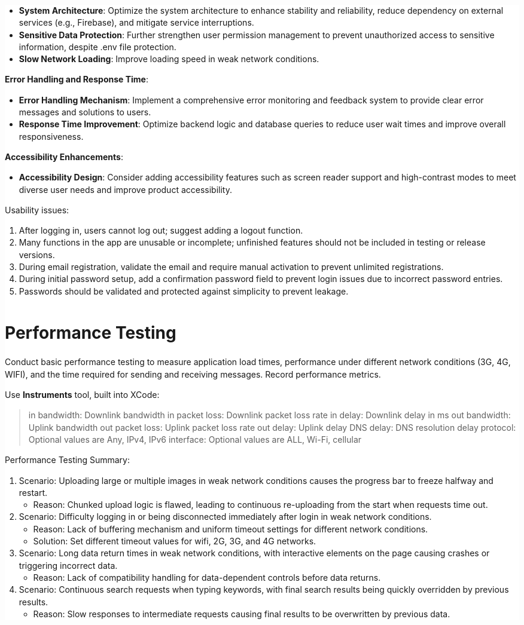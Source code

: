 - **System Architecture**: Optimize the system architecture to enhance stability and reliability, reduce dependency on external services (e.g., Firebase), and mitigate service interruptions.
- **Sensitive Data Protection**: Further strengthen user permission management to prevent unauthorized access to sensitive information, despite .env file protection.
- **Slow Network Loading**: Improve loading speed in weak network conditions.

**Error Handling and Response Time**:

- **Error Handling Mechanism**: Implement a comprehensive error monitoring and feedback system to provide clear error messages and solutions to users.
- **Response Time Improvement**: Optimize backend logic and database queries to reduce user wait times and improve overall responsiveness.

**Accessibility Enhancements**:

- **Accessibility Design**: Consider adding accessibility features such as screen reader support and high-contrast modes to meet diverse user needs and improve product accessibility.

Usability issues:

1. After logging in, users cannot log out; suggest adding a logout function.
2. Many functions in the app are unusable or incomplete; unfinished features should not be included in testing or release versions.
3. During email registration, validate the email and require manual activation to prevent unlimited registrations.
4. During initial password setup, add a confirmation password field to prevent login issues due to incorrect password entries.
5. Passwords should be validated and protected against simplicity to prevent leakage.

# **Performance Testing**

Conduct basic performance testing to measure application load times, performance under different network conditions (3G, 4G, WIFI), and the time required for sending and receiving messages. Record performance metrics.

Use **Instruments** tool, built into XCode:

> in bandwidth: Downlink bandwidth in packet loss: Downlink packet loss rate in delay: Downlink delay in ms out bandwidth: Uplink bandwidth out packet loss: Uplink packet loss rate out delay: Uplink delay DNS delay: DNS resolution delay protocol: Optional values are Any, IPv4, IPv6 interface: Optional values are ALL, Wi-Fi, cellular

Performance Testing Summary:

1. Scenario: Uploading large or multiple images in weak network conditions causes the progress bar to freeze halfway and restart.
   - Reason: Chunked upload logic is flawed, leading to continuous re-uploading from the start when requests time out.
2. Scenario: Difficulty logging in or being disconnected immediately after login in weak network conditions.
   - Reason: Lack of buffering mechanism and uniform timeout settings for different network conditions.
   - Solution: Set different timeout values for wifi, 2G, 3G, and 4G networks.
3. Scenario: Long data return times in weak network conditions, with interactive elements on the page causing crashes or triggering incorrect data.
   - Reason: Lack of compatibility handling for data-dependent controls before data returns.
4. Scenario: Continuous search requests when typing keywords, with final search results being quickly overridden by previous results.
   - Reason: Slow responses to intermediate requests causing final results to be overwritten by previous data.
